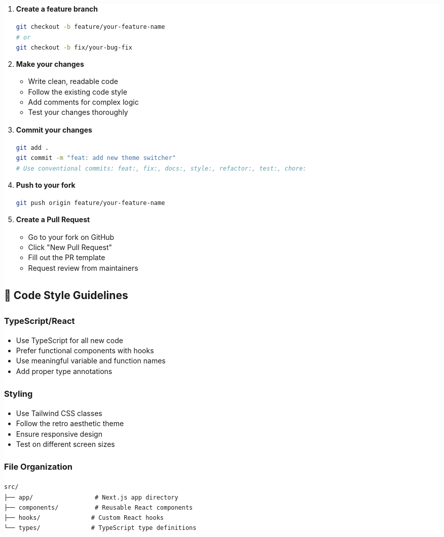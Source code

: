 1. **Create a feature branch**

   ```bash
   git checkout -b feature/your-feature-name
   # or
   git checkout -b fix/your-bug-fix
   ```

2. **Make your changes**

   - Write clean, readable code
   - Follow the existing code style
   - Add comments for complex logic
   - Test your changes thoroughly

3. **Commit your changes**

   ```bash
   git add .
   git commit -m "feat: add new theme switcher"
   # Use conventional commits: feat:, fix:, docs:, style:, refactor:, test:, chore:
   ```

4. **Push to your fork**

   ```bash
   git push origin feature/your-feature-name
   ```

5. **Create a Pull Request**
   - Go to your fork on GitHub
   - Click "New Pull Request"
   - Fill out the PR template
   - Request review from maintainers

## 📝 Code Style Guidelines

### TypeScript/React

- Use TypeScript for all new code
- Prefer functional components with hooks
- Use meaningful variable and function names
- Add proper type annotations

### Styling

- Use Tailwind CSS classes
- Follow the retro aesthetic theme
- Ensure responsive design
- Test on different screen sizes

### File Organization

```
src/
├── app/                 # Next.js app directory
├── components/          # Reusable React components
├── hooks/              # Custom React hooks
└── types/              # TypeScript type definitions
```

